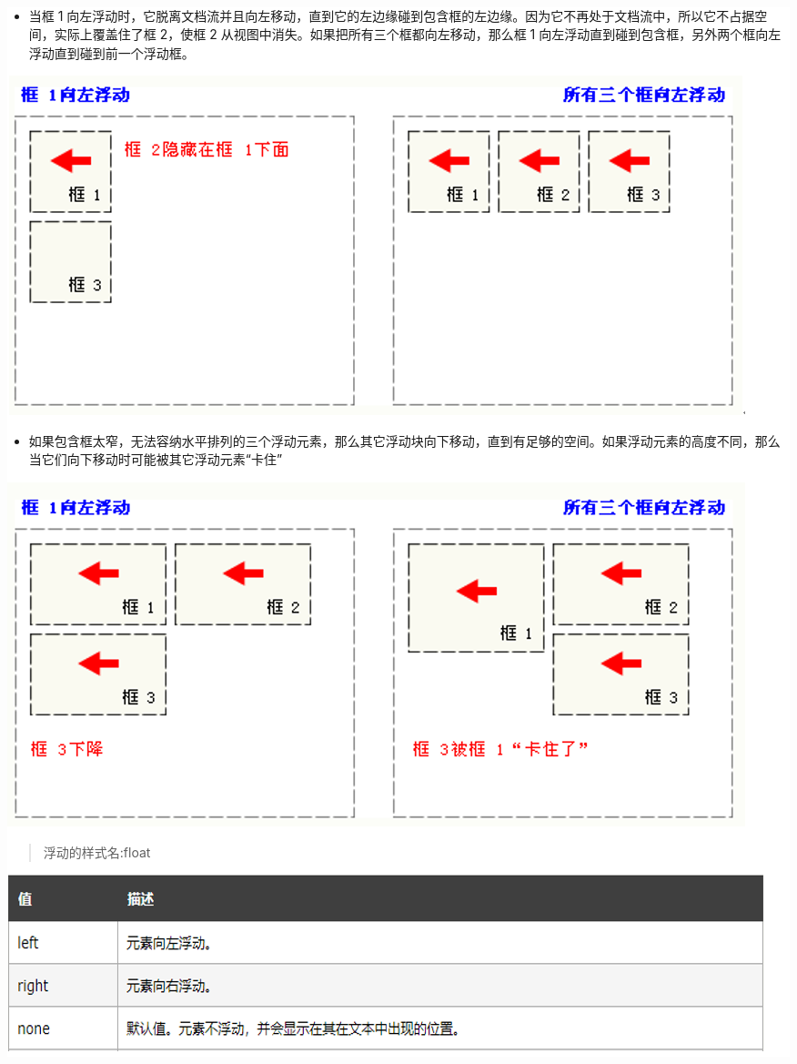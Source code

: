 - 当框 1 向左浮动时，它脱离文档流并且向左移动，直到它的左边缘碰到包含框的左边缘。因为它不再处于文档流中，所以它不占据空间，实际上覆盖住了框 2，使框 2 从视图中消失。如果把所有三个框都向左移动，那么框 1 向左浮动直到碰到包含框，另外两个框向左浮动直到碰到前一个浮动框。

![](assets/03.%20CSS的使用_image_8.png)


- 如果包含框太窄，无法容纳水平排列的三个浮动元素，那么其它浮动块向下移动，直到有足够的空间。如果浮动元素的高度不同，那么当它们向下移动时可能被其它浮动元素“卡住”

![](assets/03.%20CSS的使用_image_9.png)

> 浮动的样式名:float

![](assets/03.%20CSS的使用_image_10.png)
